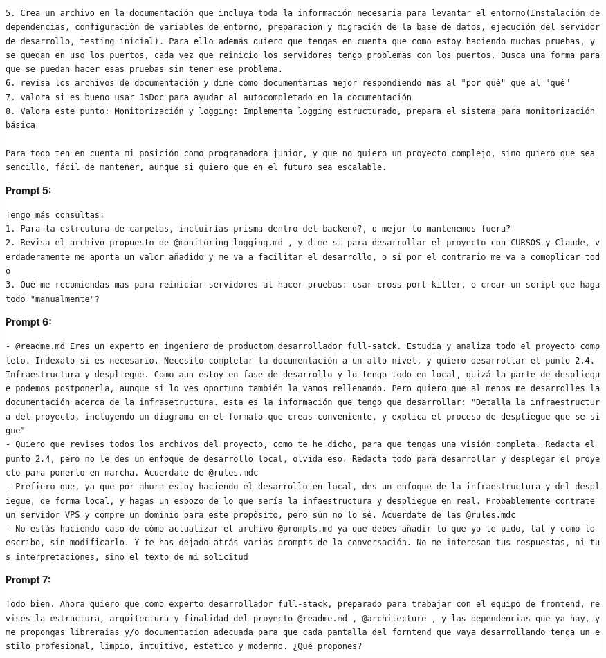 ```
5. Crea un archivo en la documentación que incluya toda la información necesaria para levantar el entorno(Instalación de dependencias, configuración de variables de entorno, preparación y migración de la base de datos, ejecución del servidor de desarrollo, testing inicial). Para ello además quiero que tengas en cuenta que como estoy haciendo muchas pruebas, y se quedan en uso los puertos, cada vez que reinicio los servidores tengo problemas con los puertos. Busca una forma para que se puedan hacer esas pruebas sin tener ese problema. 
6. revisa los archivos de documentación y dime cómo documentarias mejor respondiendo más al "por qué" que al "qué"
7. valora si es bueno usar JsDoc para ayudar al autocompletado en la documentación
8. Valora este punto: Monitorización y logging: Implementa logging estructurado, prepara el sistema para monitorización básica

Para todo ten en cuenta mi posición como programadora junior, y que no quiero un proyecto complejo, sino quiero que sea sencillo, fácil de mantener, aunque si quiero que en el futuro sea escalable.
```

**Prompt 5:**
```
Tengo más consultas: 
1. Para la estrcutura de carpetas, incluirías prisma dentro del backend?, o mejor lo mantenemos fuera?
2. Revisa el archivo propuesto de @monitoring-logging.md , y dime si para desarrollar el proyecto con CURSOS y Claude, verdaderamente me aporta un valor añadido y me va a facilitar el desarrollo, o si por el contrario me va a comoplicar todo
3. Qué me recomiendas mas para reiniciar servidores al hacer pruebas: usar cross-port-killer, o crear un script que haga todo "manualmente"?
```

**Prompt 6:**
```
- @readme.md Eres un experto en ingeniero de productom desarrollador full-satck. Estudia y analiza todo el proyecto completo. Indexalo si es necesario. Necesito completar la documentación a un alto nivel, y quiero desarrollar el punto 2.4. Infraestructura y despliegue. Como aun estoy en fase de desarrollo y lo tengo todo en local, quizá la parte de despliegue podemos postponerla, aunque si lo ves oportuno también la vamos rellenando. Pero quiero que al menos me desarrolles la documentación acerca de la infrasetructura. esta es la información que tengo que desarrollar: "Detalla la infraestructura del proyecto, incluyendo un diagrama en el formato que creas conveniente, y explica el proceso de despliegue que se sigue"
- Quiero que revises todos los archivos del proyecto, como te he dicho, para que tengas una visión completa. Redacta el punto 2.4, pero no le des un enfoque de desarrollo local, olvida eso. Redacta todo para desarrollar y desplegar el proyecto para ponerlo en marcha. Acuerdate de @rules.mdc
- Prefiero que, ya que por ahora estoy haciendo el desarrollo en local, des un enfoque de la infraestructura y del despliegue, de forma local, y hagas un esbozo de lo que sería la infaestructura y despliegue en real. Probablemente contrate un servidor VPS y compre un dominio para este propósito, pero sún no lo sé. Acuerdate de las @rules.mdc
- No estás haciendo caso de cómo actualizar el archivo @prompts.md ya que debes añadir lo que yo te pido, tal y como lo escribo, sin modificarlo. Y te has dejado atrás varios prompts de la conversación. No me interesan tus respuestas, ni tus interpretaciones, sino el texto de mi solicitud
```

**Prompt 7:**
```
Todo bien. Ahora quiero que como experto desarrollador full-stack, preparado para trabajar con el equipo de frontend, revises la estructura, arquitectura y finalidad del proyecto @readme.md , @architecture , y las dependencias que ya hay, y me propongas libreraias y/o documentacion adecuada para que cada pantalla del forntend que vaya desarrollando tenga un estilo profesional, limpio, intuitivo, estetico y moderno. ¿Qué propones?
```

